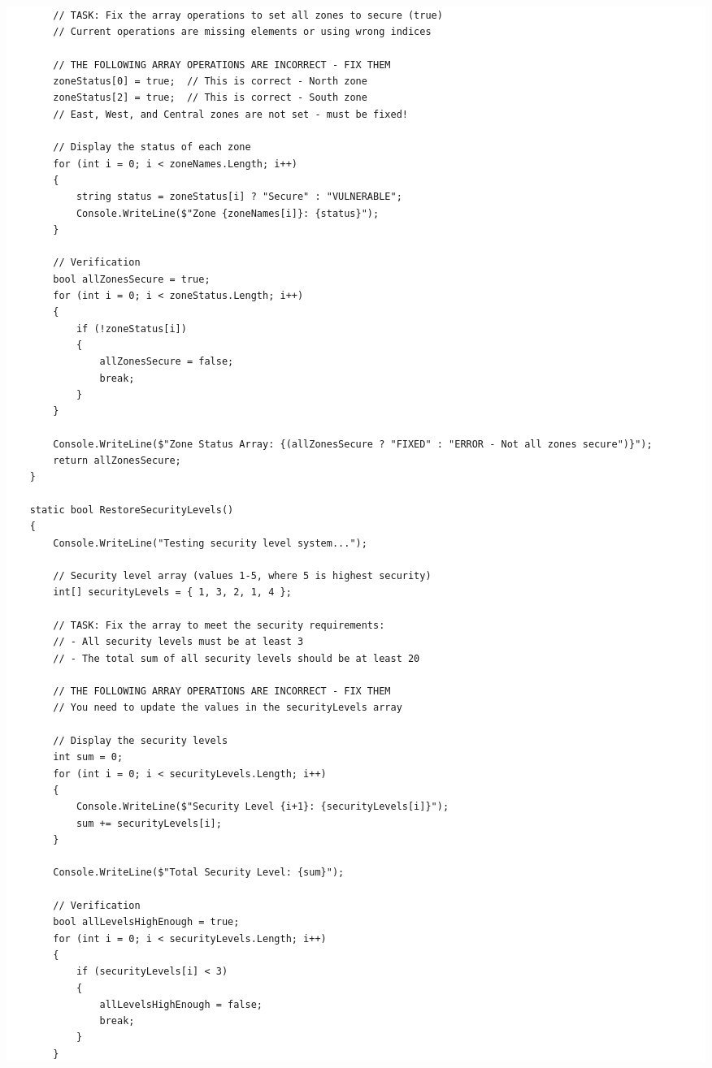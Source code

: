             // TASK: Fix the array operations to set all zones to secure (true)
            // Current operations are missing elements or using wrong indices
            
            // THE FOLLOWING ARRAY OPERATIONS ARE INCORRECT - FIX THEM
            zoneStatus[0] = true;  // This is correct - North zone
            zoneStatus[2] = true;  // This is correct - South zone
            // East, West, and Central zones are not set - must be fixed!
            
            // Display the status of each zone
            for (int i = 0; i < zoneNames.Length; i++)
            {
                string status = zoneStatus[i] ? "Secure" : "VULNERABLE";
                Console.WriteLine($"Zone {zoneNames[i]}: {status}");
            }
            
            // Verification
            bool allZonesSecure = true;
            for (int i = 0; i < zoneStatus.Length; i++)
            {
                if (!zoneStatus[i])
                {
                    allZonesSecure = false;
                    break;
                }
            }
            
            Console.WriteLine($"Zone Status Array: {(allZonesSecure ? "FIXED" : "ERROR - Not all zones secure")}");
            return allZonesSecure;
        }
        
        static bool RestoreSecurityLevels()
        {
            Console.WriteLine("Testing security level system...");
            
            // Security level array (values 1-5, where 5 is highest security)
            int[] securityLevels = { 1, 3, 2, 1, 4 };
            
            // TASK: Fix the array to meet the security requirements:
            // - All security levels must be at least 3
            // - The total sum of all security levels should be at least 20
            
            // THE FOLLOWING ARRAY OPERATIONS ARE INCORRECT - FIX THEM
            // You need to update the values in the securityLevels array
            
            // Display the security levels
            int sum = 0;
            for (int i = 0; i < securityLevels.Length; i++)
            {
                Console.WriteLine($"Security Level {i+1}: {securityLevels[i]}");
                sum += securityLevels[i];
            }
            
            Console.WriteLine($"Total Security Level: {sum}");
            
            // Verification
            bool allLevelsHighEnough = true;
            for (int i = 0; i < securityLevels.Length; i++)
            {
                if (securityLevels[i] < 3)
                {
                    allLevelsHighEnough = false;
                    break;
                }
            }
            